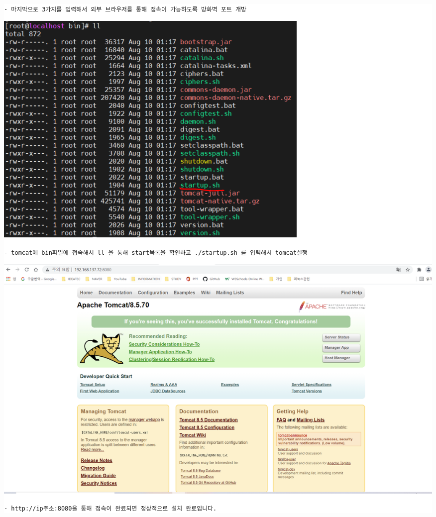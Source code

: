 ```
- 마지막으로 3가지를 입력해서 외부 브라우저를 통해 접속이 가능하도록 방화벽 포트 개방
```
![tomcatstart](../image/hbshin/20210823/tomcatstart.PNG)
```
- tomcat에 bin파일에 접속해서 ll 을 통해 start목록을 확인하고 ./startup.sh 를 입력해서 tomcat실행
```
![결과창](../image/hbshin/20210823/결과창.PNG)
```
- http://ip주소:8080을 통해 접속이 완료되면 정상적으로 설치 완료입니다.
```
